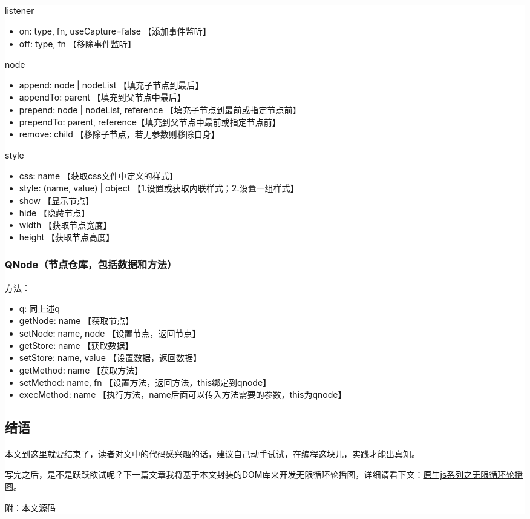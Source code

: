 listener

* on: type, fn, useCapture=false 【添加事件监听】
* off: type, fn 【移除事件监听】

node

* append: node | nodeList 【填充子节点到最后】
* appendTo: parent 【填充到父节点中最后】
* prepend: node | nodeList, reference 【填充子节点到最前或指定节点前】
* prependTo: parent, reference【填充到父节点中最前或指定节点前】
* remove: child 【移除子节点，若无参数则移除自身】

style

* css: name 【获取css文件中定义的样式】
* style: (name, value) | object 【1.设置或获取内联样式；2.设置一组样式】
* show 【显示节点】
* hide 【隐藏节点】
* width 【获取节点宽度】
* height 【获取节点高度】

### QNode（节点仓库，包括数据和方法）

方法：

* q: 同上述q
* getNode: name 【获取节点】
* setNode: name, node 【设置节点，返回节点】
* getStore: name 【获取数据】
* setStore: name, value 【设置数据，返回数据】
* getMethod: name 【获取方法】
* setMethod: name, fn 【设置方法，返回方法，this绑定到qnode】
* execMethod: name 【执行方法，name后面可以传入方法需要的参数，this为qnode】

## 结语

本文到这里就要结束了，读者对文中的代码感兴趣的话，建议自己动手试试，在编程这块儿，实践才能出真知。

写完之后，是不是跃跃欲试呢？下一篇文章我将基于本文封装的DOM库来开发无限循环轮播图，详细请看下文：[原生js系列之无限循环轮播图](https://github.com/ansenhuang/ansenhuang.github.io/issues/23)。

附：[本文源码](https://github.com/ansenhuang/proto-modules/tree/master/src/modules/qnode)